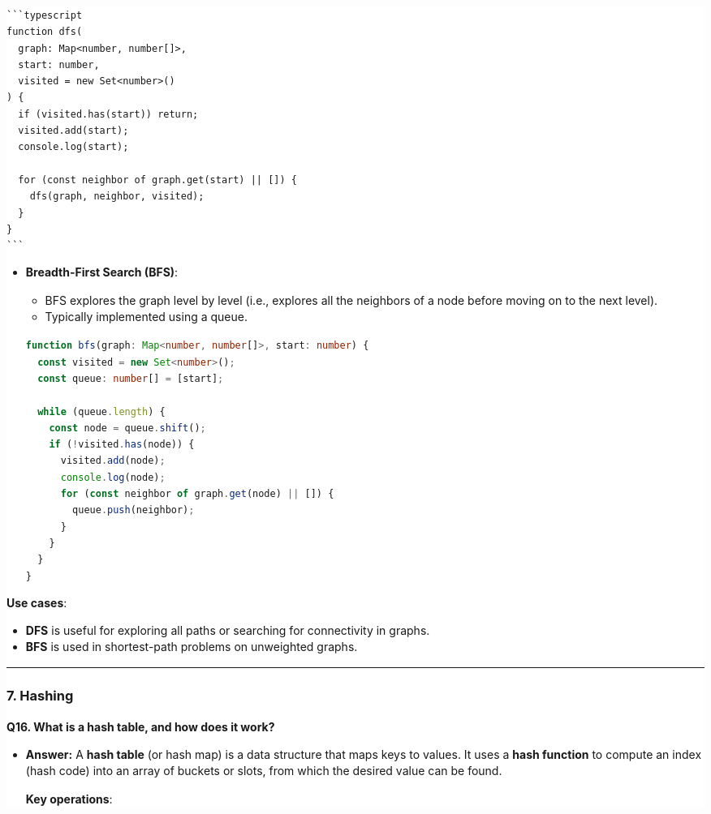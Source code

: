     ```typescript
    function dfs(
      graph: Map<number, number[]>,
      start: number,
      visited = new Set<number>()
    ) {
      if (visited.has(start)) return;
      visited.add(start);
      console.log(start);

      for (const neighbor of graph.get(start) || []) {
        dfs(graph, neighbor, visited);
      }
    }
    ```

  - **Breadth-First Search (BFS)**:

    - BFS explores the graph level by level (i.e., explores all the neighbors of a node before moving on to the next level).
    - Typically implemented using a queue.

    ```typescript
    function bfs(graph: Map<number, number[]>, start: number) {
      const visited = new Set<number>();
      const queue: number[] = [start];

      while (queue.length) {
        const node = queue.shift();
        if (!visited.has(node)) {
          visited.add(node);
          console.log(node);
          for (const neighbor of graph.get(node) || []) {
            queue.push(neighbor);
          }
        }
      }
    }
    ```

  **Use cases**:

  - **DFS** is useful for exploring all paths or searching for connectivity in graphs.
  - **BFS** is used in shortest-path problems on unweighted graphs.

---

### **7. Hashing**

**Q16. What is a hash table, and how does it work?**

- **Answer:** A **hash table** (or hash map) is a data structure that maps keys to values. It uses a **hash function** to compute an index (hash code) into an array of buckets or slots, from which the desired value can be found.

  **Key operations**:
